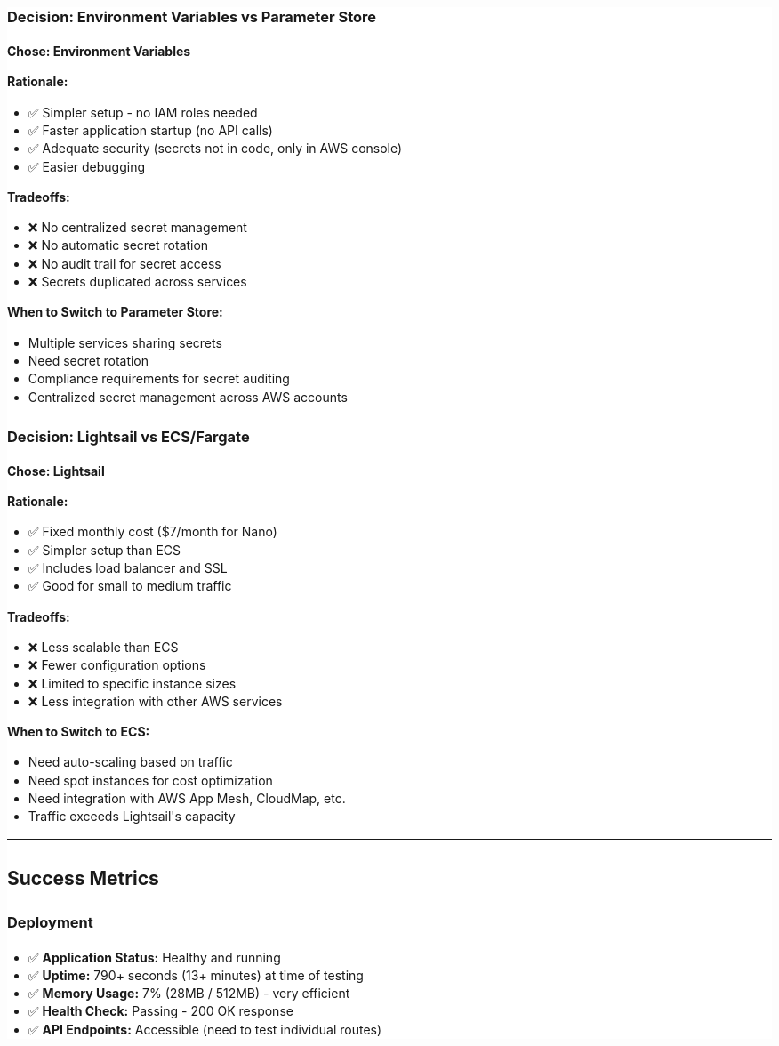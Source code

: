 ### Decision: Environment Variables vs Parameter Store

**Chose: Environment Variables**

**Rationale:**
- ✅ Simpler setup - no IAM roles needed
- ✅ Faster application startup (no API calls)
- ✅ Adequate security (secrets not in code, only in AWS console)
- ✅ Easier debugging

**Tradeoffs:**
- ❌ No centralized secret management
- ❌ No automatic secret rotation
- ❌ No audit trail for secret access
- ❌ Secrets duplicated across services

**When to Switch to Parameter Store:**
- Multiple services sharing secrets
- Need secret rotation
- Compliance requirements for secret auditing
- Centralized secret management across AWS accounts

### Decision: Lightsail vs ECS/Fargate

**Chose: Lightsail**

**Rationale:**
- ✅ Fixed monthly cost ($7/month for Nano)
- ✅ Simpler setup than ECS
- ✅ Includes load balancer and SSL
- ✅ Good for small to medium traffic

**Tradeoffs:**
- ❌ Less scalable than ECS
- ❌ Fewer configuration options
- ❌ Limited to specific instance sizes
- ❌ Less integration with other AWS services

**When to Switch to ECS:**
- Need auto-scaling based on traffic
- Need spot instances for cost optimization
- Need integration with AWS App Mesh, CloudMap, etc.
- Traffic exceeds Lightsail's capacity

---

## Success Metrics

### Deployment

- ✅ **Application Status:** Healthy and running
- ✅ **Uptime:** 790+ seconds (13+ minutes) at time of testing
- ✅ **Memory Usage:** 7% (28MB / 512MB) - very efficient
- ✅ **Health Check:** Passing - 200 OK response
- ✅ **API Endpoints:** Accessible (need to test individual routes)
